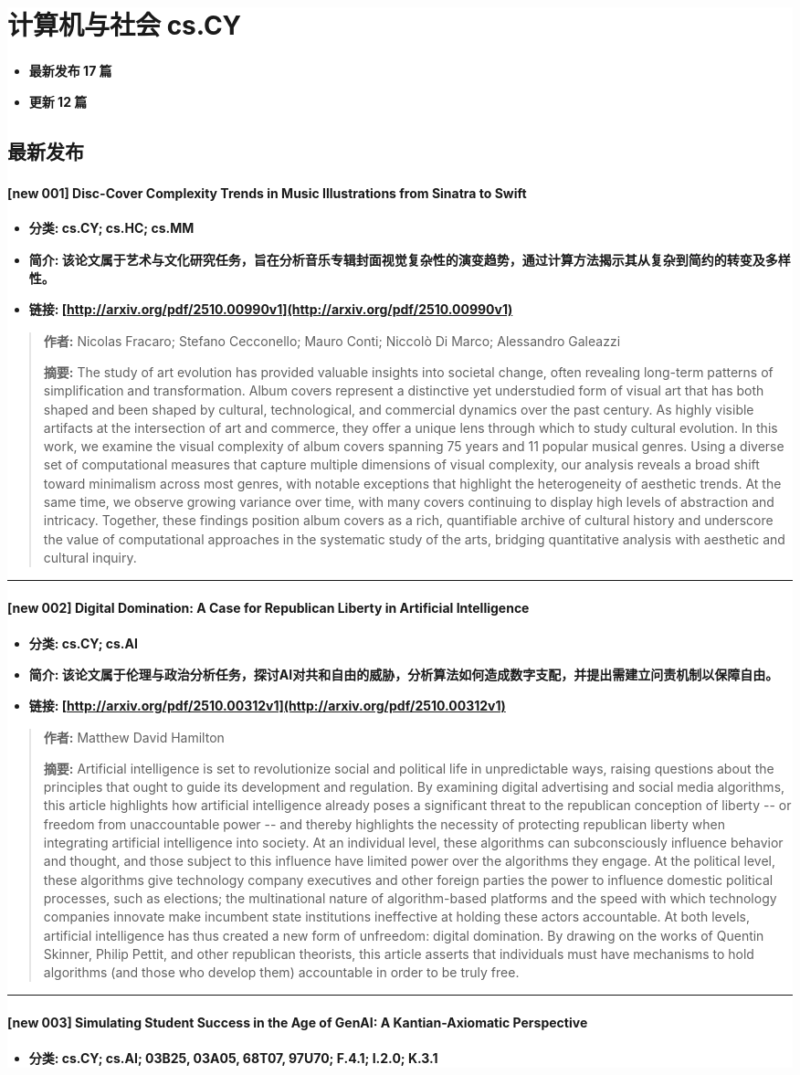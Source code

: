 # 计算机与社会 cs.CY

- **最新发布 17 篇**

- **更新 12 篇**

## 最新发布

#### [new 001] Disc-Cover Complexity Trends in Music Illustrations from Sinatra to Swift
- **分类: cs.CY; cs.HC; cs.MM**

- **简介: 该论文属于艺术与文化研究任务，旨在分析音乐专辑封面视觉复杂性的演变趋势，通过计算方法揭示其从复杂到简约的转变及多样性。**

- **链接: [http://arxiv.org/pdf/2510.00990v1](http://arxiv.org/pdf/2510.00990v1)**

> **作者:** Nicolas Fracaro; Stefano Cecconello; Mauro Conti; Niccolò Di Marco; Alessandro Galeazzi
>
> **摘要:** The study of art evolution has provided valuable insights into societal change, often revealing long-term patterns of simplification and transformation. Album covers represent a distinctive yet understudied form of visual art that has both shaped and been shaped by cultural, technological, and commercial dynamics over the past century. As highly visible artifacts at the intersection of art and commerce, they offer a unique lens through which to study cultural evolution. In this work, we examine the visual complexity of album covers spanning 75 years and 11 popular musical genres. Using a diverse set of computational measures that capture multiple dimensions of visual complexity, our analysis reveals a broad shift toward minimalism across most genres, with notable exceptions that highlight the heterogeneity of aesthetic trends. At the same time, we observe growing variance over time, with many covers continuing to display high levels of abstraction and intricacy. Together, these findings position album covers as a rich, quantifiable archive of cultural history and underscore the value of computational approaches in the systematic study of the arts, bridging quantitative analysis with aesthetic and cultural inquiry.
>
---
#### [new 002] Digital Domination: A Case for Republican Liberty in Artificial Intelligence
- **分类: cs.CY; cs.AI**

- **简介: 该论文属于伦理与政治分析任务，探讨AI对共和自由的威胁，分析算法如何造成数字支配，并提出需建立问责机制以保障自由。**

- **链接: [http://arxiv.org/pdf/2510.00312v1](http://arxiv.org/pdf/2510.00312v1)**

> **作者:** Matthew David Hamilton
>
> **摘要:** Artificial intelligence is set to revolutionize social and political life in unpredictable ways, raising questions about the principles that ought to guide its development and regulation. By examining digital advertising and social media algorithms, this article highlights how artificial intelligence already poses a significant threat to the republican conception of liberty -- or freedom from unaccountable power -- and thereby highlights the necessity of protecting republican liberty when integrating artificial intelligence into society. At an individual level, these algorithms can subconsciously influence behavior and thought, and those subject to this influence have limited power over the algorithms they engage. At the political level, these algorithms give technology company executives and other foreign parties the power to influence domestic political processes, such as elections; the multinational nature of algorithm-based platforms and the speed with which technology companies innovate make incumbent state institutions ineffective at holding these actors accountable. At both levels, artificial intelligence has thus created a new form of unfreedom: digital domination. By drawing on the works of Quentin Skinner, Philip Pettit, and other republican theorists, this article asserts that individuals must have mechanisms to hold algorithms (and those who develop them) accountable in order to be truly free.
>
---
#### [new 003] Simulating Student Success in the Age of GenAI: A Kantian-Axiomatic Perspective
- **分类: cs.CY; cs.AI; 03B25, 03A05, 68T07, 97U70; F.4.1; I.2.0; K.3.1**
